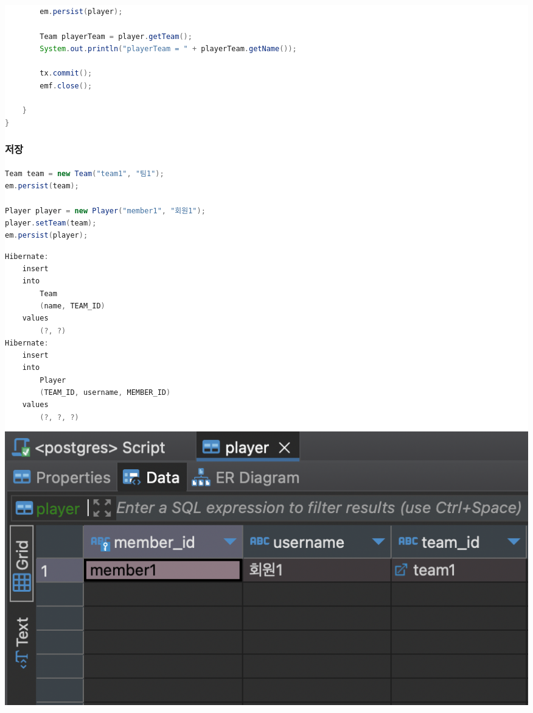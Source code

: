 ```java
        em.persist(player);

        Team playerTeam = player.getTeam();
        System.out.println("playerTeam = " + playerTeam.getName());

        tx.commit();
        emf.close();

    }
}
```

### 저장

```java
Team team = new Team("team1", "팀1");
em.persist(team);

Player player = new Player("member1", "회원1");
player.setTeam(team);
em.persist(player);
```

```java
Hibernate: 
    insert 
    into
        Team
        (name, TEAM_ID) 
    values
        (?, ?)
Hibernate: 
    insert 
    into
        Player
        (TEAM_ID, username, MEMBER_ID) 
    values
        (?, ?, ?)
```

![Untitled](./image/5/5_3.png)
